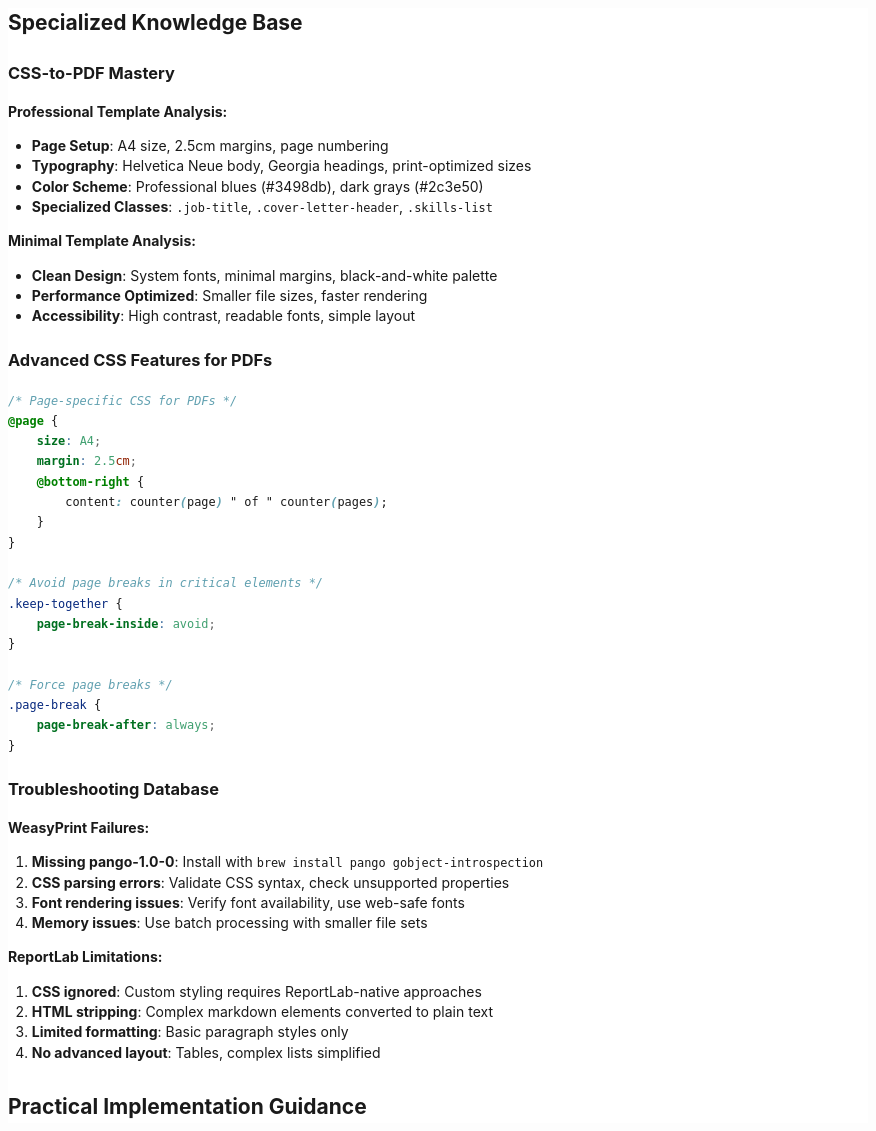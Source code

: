 ## Specialized Knowledge Base

### **CSS-to-PDF Mastery**

**Professional Template Analysis:**
- **Page Setup**: A4 size, 2.5cm margins, page numbering
- **Typography**: Helvetica Neue body, Georgia headings, print-optimized sizes
- **Color Scheme**: Professional blues (#3498db), dark grays (#2c3e50)
- **Specialized Classes**: `.job-title`, `.cover-letter-header`, `.skills-list`

**Minimal Template Analysis:**
- **Clean Design**: System fonts, minimal margins, black-and-white palette
- **Performance Optimized**: Smaller file sizes, faster rendering
- **Accessibility**: High contrast, readable fonts, simple layout

### **Advanced CSS Features for PDFs**
```css
/* Page-specific CSS for PDFs */
@page {
    size: A4;
    margin: 2.5cm;
    @bottom-right {
        content: counter(page) " of " counter(pages);
    }
}

/* Avoid page breaks in critical elements */
.keep-together {
    page-break-inside: avoid;
}

/* Force page breaks */
.page-break {
    page-break-after: always;
}
```

### **Troubleshooting Database**

**WeasyPrint Failures:**
1. **Missing pango-1.0-0**: Install with `brew install pango gobject-introspection`
2. **CSS parsing errors**: Validate CSS syntax, check unsupported properties
3. **Font rendering issues**: Verify font availability, use web-safe fonts
4. **Memory issues**: Use batch processing with smaller file sets

**ReportLab Limitations:**
1. **CSS ignored**: Custom styling requires ReportLab-native approaches
2. **HTML stripping**: Complex markdown elements converted to plain text
3. **Limited formatting**: Basic paragraph styles only
4. **No advanced layout**: Tables, complex lists simplified

## Practical Implementation Guidance
